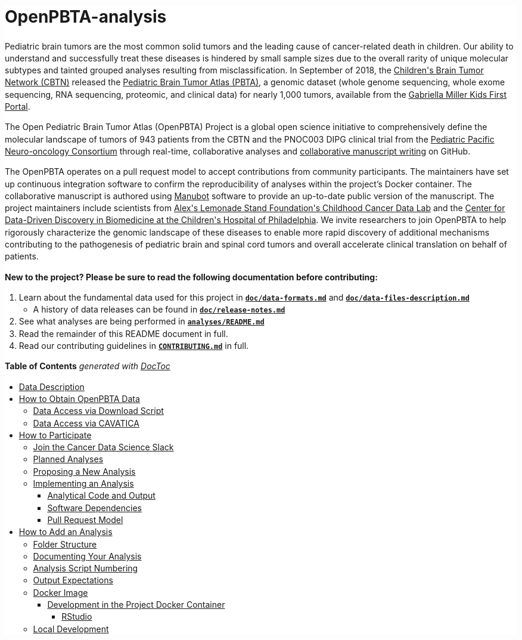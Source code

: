 # OpenPBTA-analysis

Pediatric brain tumors are the most common solid tumors and the leading cause of cancer-related death in children.
Our ability to understand and successfully treat these diseases is hindered by small sample sizes due to the overall rarity of unique molecular subtypes and tainted grouped analyses resulting from misclassification.
In September of 2018, the [Children's Brain Tumor Network (CBTN)](https://cbtn.org/) released the [Pediatric Brain Tumor Atlas (PBTA)](https://cbtn.org/pediatric-brain-tumor-atlas/), a genomic dataset (whole genome sequencing, whole exome sequencing, RNA sequencing, proteomic, and clinical data) for nearly 1,000 tumors, available from the [Gabriella Miller Kids First Portal](https://kidsfirstdrc.org/).

The Open Pediatric Brain Tumor Atlas (OpenPBTA) Project is a global open science initiative to comprehensively define the molecular landscape of tumors of 943 patients from the CBTN and the PNOC003 DIPG clinical trial from the [Pediatric Pacific Neuro-oncology Consortium](http://www.pnoc.us/) through real-time, collaborative analyses and [collaborative manuscript writing](https://github.com/AlexsLemonade/OpenPBTA-manuscript/) on GitHub.

The OpenPBTA operates on a pull request model to accept contributions from community participants.
The maintainers have set up continuous integration software to confirm the reproducibility of analyses within the project’s Docker container.
The collaborative manuscript is authored using [Manubot](https://manubot.org) software to provide an up-to-date public version of the manuscript.
The project maintainers include scientists from [Alex's Lemonade Stand Foundation's Childhood Cancer Data Lab](https://www.ccdatalab.org/) and the [Center for Data-Driven Discovery in Biomedicine at the Children's Hospital of Philadelphia](https://d3b.center/).
We invite researchers to join OpenPBTA to help rigorously characterize the genomic landscape of these diseases to enable more rapid discovery of additional mechanisms contributing to the pathogenesis of pediatric brain and spinal cord tumors and overall accelerate clinical translation on behalf of patients.

**New to the project? Please be sure to read the following documentation before contributing:**

1. Learn about the fundamental data used for this project in [**`doc/data-formats.md`**](./doc/data-formats.md) and [**`doc/data-files-description.md`**](./doc/data-files-description.md)
	+ A history of data releases can be found in [**`doc/release-notes.md`**](./doc/release-notes.md)
2. See what analyses are being performed in [**`analyses/README.md`**](./analyses/README.md)
3. Read the remainder of this README document in full.
4. Read our contributing guidelines in [**`CONTRIBUTING.md`**](./CONTRIBUTING.md) in full.



**Table of Contents**  *generated with [DocToc](https://github.com/thlorenz/doctoc)*

- [Data Description](#data-description)
- [How to Obtain OpenPBTA Data](#how-to-obtain-openpbta-data)
  - [Data Access via Download Script](#data-access-via-download-script)
  - [Data Access via CAVATICA](#data-access-via-cavatica)
- [How to Participate](#how-to-participate)
  - [Join the Cancer Data Science Slack](#join-the-cancer-data-science-slack)
  - [Planned Analyses](#planned-analyses)
  - [Proposing a New Analysis](#proposing-a-new-analysis)
  - [Implementing an Analysis](#implementing-an-analysis)
    - [Analytical Code and Output](#analytical-code-and-output)
    - [Software Dependencies](#software-dependencies)
    - [Pull Request Model](#pull-request-model)
- [How to Add an Analysis](#how-to-add-an-analysis)
  - [Folder Structure](#folder-structure)
  - [Documenting Your Analysis](#documenting-your-analysis)
  - [Analysis Script Numbering](#analysis-script-numbering)
  - [Output Expectations](#output-expectations)
  - [Docker Image](#docker-image)
    - [Development in the Project Docker Container](#development-in-the-project-docker-container)
      - [RStudio](#rstudio)
  - [Local Development](#local-development)